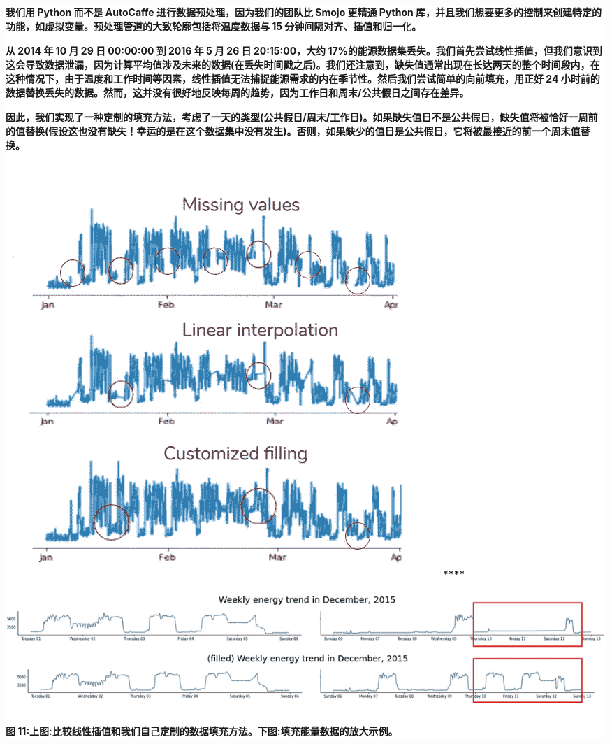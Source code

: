 **我们用 Python 而不是 AutoCaffe 进行数据预处理，因为我们的团队比 Smojo 更精通 Python 库，并且我们想要更多的控制来创建特定的功能，如虚拟变量。预处理管道的大致轮廓包括将温度数据与 15 分钟间隔对齐、插值和归一化。**

**从 2014 年 10 月 29 日 00:00:00 到 2016 年 5 月 26 日 20:15:00，大约 17%的能源数据集丢失。我们首先尝试线性插值，但我们意识到这会导致数据泄漏，因为计算平均值涉及未来的数据(在丢失时间戳之后)。我们还注意到，缺失值通常出现在长达两天的整个时间段内，在这种情况下，由于温度和工作时间等因素，线性插值无法捕捉能源需求的内在季节性。然后我们尝试简单的向前填充，用正好 24 小时前的数据替换丢失的数据。然而，这并没有很好地反映每周的趋势，因为工作日和周末/公共假日之间存在差异。**

**因此，我们实现了一种定制的填充方法，考虑了一天的类型(公共假日/周末/工作日)。如果缺失值日不是公共假日，缺失值将被恰好一周前的值替换(假设这也没有缺失！幸运的是在这个数据集中没有发生)。否则，如果缺少的值日是公共假日，它将被最接近的前一个周末值替换。**

**![](img/f5e7c6c076aed46a6959d7e3aa4ddeb1.png)****![](img/6650d11ee789867a5d5b1a43e51d55f1.png)**

**图 11:上图:比较线性插值和我们自己定制的数据填充方法。下图:填充能量数据的放大示例。**
